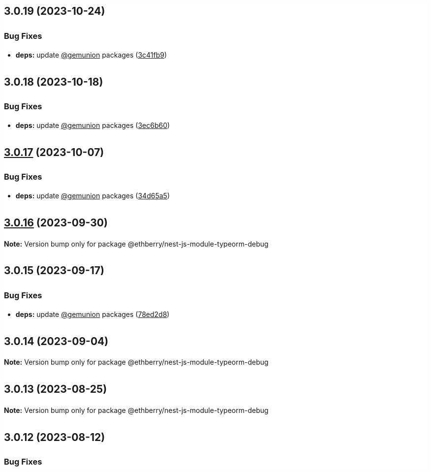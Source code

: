 ## 3.0.19 (2023-10-24)

### Bug Fixes

- **deps:** update [@gemunion](https://github.com/gemunion) packages ([3c41fb9](https://github.com/ethberry/nestjs-packages/commit/3c41fb905beb011014faea622f7cb90a0db3df12))

## 3.0.18 (2023-10-18)

### Bug Fixes

- **deps:** update [@gemunion](https://github.com/gemunion) packages ([3ec6b60](https://github.com/ethberry/nestjs-packages/commit/3ec6b608d4957be663d7f0d3eb1b4f0c084e6cfe))

## [3.0.17](https://github.com/ethberry/nestjs-packages/compare/@ethberry/nest-js-module-typeorm-debug@3.0.16...@ethberry/nest-js-module-typeorm-debug@3.0.17) (2023-10-07)

### Bug Fixes

- **deps:** update [@gemunion](https://github.com/gemunion) packages ([34d65a5](https://github.com/ethberry/nestjs-packages/commit/34d65a5d7bad9779b825ef9e133cb4cc0b7f3889))

## [3.0.16](https://github.com/ethberry/nestjs-packages/compare/@ethberry/nest-js-module-typeorm-debug@3.0.15...@ethberry/nest-js-module-typeorm-debug@3.0.16) (2023-09-30)

**Note:** Version bump only for package @ethberry/nest-js-module-typeorm-debug

## 3.0.15 (2023-09-17)

### Bug Fixes

- **deps:** update [@gemunion](https://github.com/gemunion) packages ([78ed2d8](https://github.com/ethberry/nestjs-packages/commit/78ed2d8be9f52b8da9ee8894724fcfe587ad6d1f))

## 3.0.14 (2023-09-04)

**Note:** Version bump only for package @ethberry/nest-js-module-typeorm-debug

## 3.0.13 (2023-08-25)

**Note:** Version bump only for package @ethberry/nest-js-module-typeorm-debug

## 3.0.12 (2023-08-12)

### Bug Fixes
